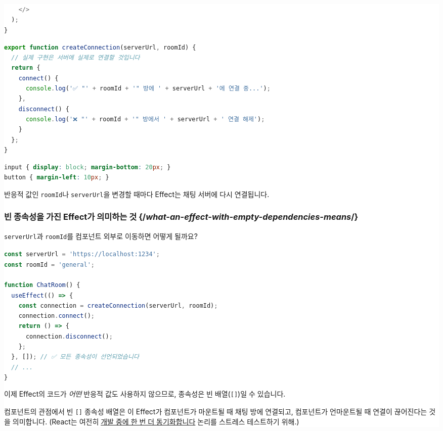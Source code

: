 ```js
    </>
  );
}
```

```js src/chat.js
export function createConnection(serverUrl, roomId) {
  // 실제 구현은 서버에 실제로 연결할 것입니다
  return {
    connect() {
      console.log('✅ "' + roomId + '" 방에 ' + serverUrl + '에 연결 중...');
    },
    disconnect() {
      console.log('❌ "' + roomId + '" 방에서 ' + serverUrl + ' 연결 해제');
    }
  };
}
```

```css
input { display: block; margin-bottom: 20px; }
button { margin-left: 10px; }
```

</Sandpack>

반응적 값인 `roomId`나 `serverUrl`을 변경할 때마다 Effect는 채팅 서버에 다시 연결됩니다.

### 빈 종속성을 가진 Effect가 의미하는 것 {/*what-an-effect-with-empty-dependencies-means*/}

`serverUrl`과 `roomId`를 컴포넌트 외부로 이동하면 어떻게 될까요?

```js {1,2}
const serverUrl = 'https://localhost:1234';
const roomId = 'general';

function ChatRoom() {
  useEffect(() => {
    const connection = createConnection(serverUrl, roomId);
    connection.connect();
    return () => {
      connection.disconnect();
    };
  }, []); // ✅ 모든 종속성이 선언되었습니다
  // ...
}
```

이제 Effect의 코드가 *어떤* 반응적 값도 사용하지 않으므로, 종속성은 빈 배열(`[]`)일 수 있습니다.

컴포넌트의 관점에서 빈 `[]` 종속성 배열은 이 Effect가 컴포넌트가 마운트될 때 채팅 방에 연결되고, 컴포넌트가 언마운트될 때 연결이 끊어진다는 것을 의미합니다. (React는 여전히 [개발 중에 한 번 더 동기화합니다](#how-react-verifies-that-your-effect-can-re-synchronize) 논리를 스트레스 테스트하기 위해.)
